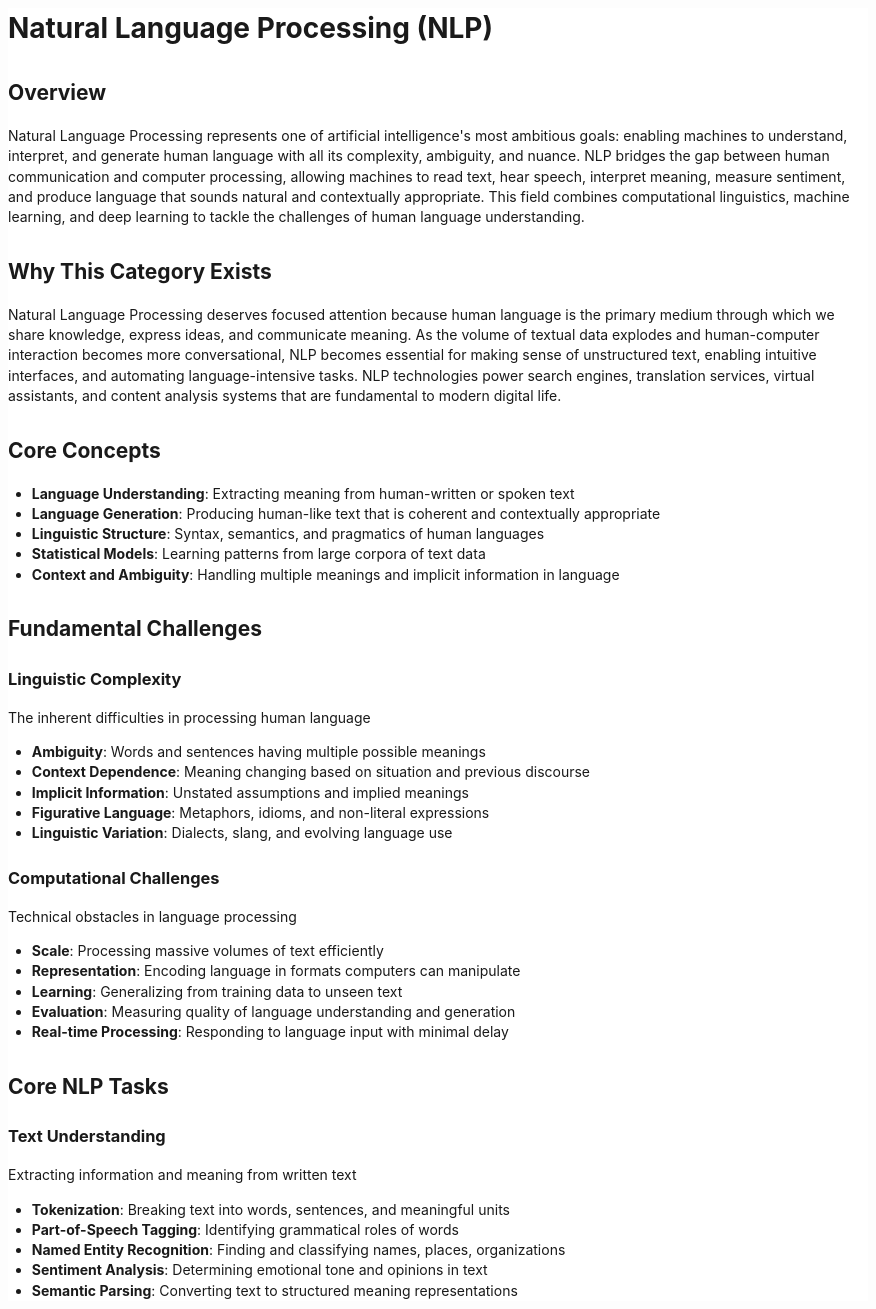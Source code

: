 # Natural Language Processing (NLP)

## Overview
Natural Language Processing represents one of artificial intelligence's most ambitious goals: enabling machines to understand, interpret, and generate human language with all its complexity, ambiguity, and nuance. NLP bridges the gap between human communication and computer processing, allowing machines to read text, hear speech, interpret meaning, measure sentiment, and produce language that sounds natural and contextually appropriate. This field combines computational linguistics, machine learning, and deep learning to tackle the challenges of human language understanding.

## Why This Category Exists
Natural Language Processing deserves focused attention because human language is the primary medium through which we share knowledge, express ideas, and communicate meaning. As the volume of textual data explodes and human-computer interaction becomes more conversational, NLP becomes essential for making sense of unstructured text, enabling intuitive interfaces, and automating language-intensive tasks. NLP technologies power search engines, translation services, virtual assistants, and content analysis systems that are fundamental to modern digital life.

## Core Concepts
- **Language Understanding**: Extracting meaning from human-written or spoken text
- **Language Generation**: Producing human-like text that is coherent and contextually appropriate
- **Linguistic Structure**: Syntax, semantics, and pragmatics of human languages
- **Statistical Models**: Learning patterns from large corpora of text data
- **Context and Ambiguity**: Handling multiple meanings and implicit information in language

## Fundamental Challenges

### Linguistic Complexity
The inherent difficulties in processing human language
- **Ambiguity**: Words and sentences having multiple possible meanings
- **Context Dependence**: Meaning changing based on situation and previous discourse
- **Implicit Information**: Unstated assumptions and implied meanings
- **Figurative Language**: Metaphors, idioms, and non-literal expressions
- **Linguistic Variation**: Dialects, slang, and evolving language use

### Computational Challenges
Technical obstacles in language processing
- **Scale**: Processing massive volumes of text efficiently
- **Representation**: Encoding language in formats computers can manipulate
- **Learning**: Generalizing from training data to unseen text
- **Evaluation**: Measuring quality of language understanding and generation
- **Real-time Processing**: Responding to language input with minimal delay

## Core NLP Tasks

### Text Understanding
Extracting information and meaning from written text
- **Tokenization**: Breaking text into words, sentences, and meaningful units
- **Part-of-Speech Tagging**: Identifying grammatical roles of words
- **Named Entity Recognition**: Finding and classifying names, places, organizations
- **Sentiment Analysis**: Determining emotional tone and opinions in text
- **Semantic Parsing**: Converting text to structured meaning representations
